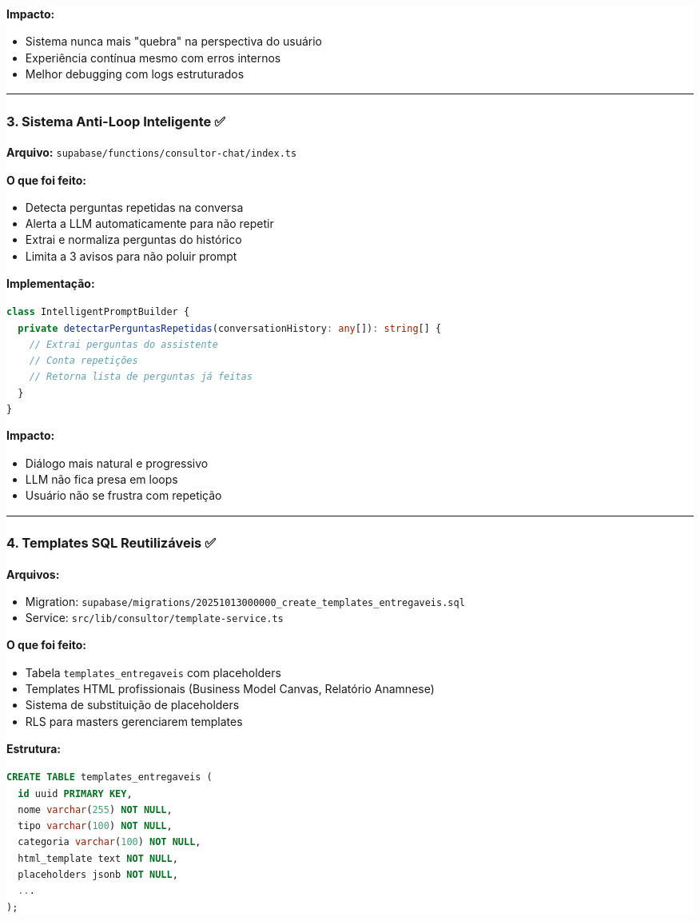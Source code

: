 **Impacto:**
- Sistema nunca mais "quebra" na perspectiva do usuário
- Experiência contínua mesmo com erros internos
- Melhor debugging com logs estruturados

---

### 3. **Sistema Anti-Loop Inteligente** ✅

**Arquivo:** `supabase/functions/consultor-chat/index.ts`

**O que foi feito:**
- Detecta perguntas repetidas na conversa
- Alerta a LLM automaticamente para não repetir
- Extrai e normaliza perguntas do histórico
- Limita a 3 avisos para não poluir prompt

**Implementação:**
```typescript
class IntelligentPromptBuilder {
  private detectarPerguntasRepetidas(conversationHistory: any[]): string[] {
    // Extrai perguntas do assistente
    // Conta repetições
    // Retorna lista de perguntas já feitas
  }
}
```

**Impacto:**
- Diálogo mais natural e progressivo
- LLM não fica presa em loops
- Usuário não se frustra com repetição

---

### 4. **Templates SQL Reutilizáveis** ✅

**Arquivos:**
- Migration: `supabase/migrations/20251013000000_create_templates_entregaveis.sql`
- Service: `src/lib/consultor/template-service.ts`

**O que foi feito:**
- Tabela `templates_entregaveis` com placeholders
- Templates HTML profissionais (Business Model Canvas, Relatório Anamnese)
- Sistema de substituição de placeholders
- RLS para masters gerenciarem templates

**Estrutura:**
```sql
CREATE TABLE templates_entregaveis (
  id uuid PRIMARY KEY,
  nome varchar(255) NOT NULL,
  tipo varchar(100) NOT NULL,
  categoria varchar(100) NOT NULL,
  html_template text NOT NULL,
  placeholders jsonb NOT NULL,
  ...
);
```
